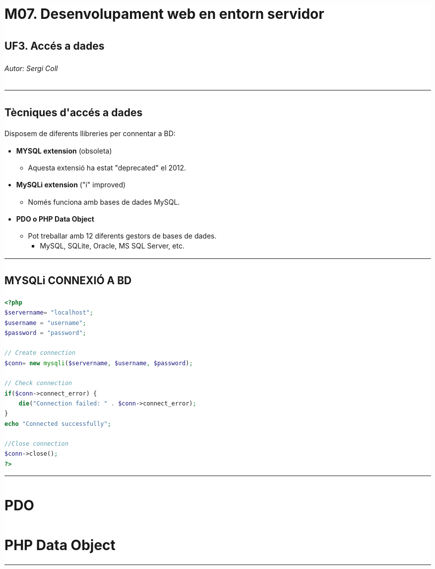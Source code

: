 

# M07. Desenvolupament web en entorn servidor
## UF3. Accés a dades
###### Autor: Sergi Coll

---

## Tècniques d'accés a dades
Disposem de diferents llibreries per connentar a BD:

* **MYSQL extension** (obsoleta)
	* Aquesta extensió ha estat "deprecated" el 2012.

* **MySQLi extension** ("i" improved)
	* Només funciona amb bases de dades MySQL.

* **PDO o PHP Data Object**
	* Pot treballar amb 12 diferents gestors de bases de dades.
	  * MySQL, SQLite, Oracle, MS SQL Server, etc.

---

## MYSQLi CONNEXIÓ A BD

```php
<?php
$servername= "localhost";
$username = "username";
$password = "password";

// Create connection
$conn= new mysqli($servername, $username, $password);

// Check connection
if($conn->connect_error) {
	die("Connection failed: " . $conn->connect_error);
}
echo "Connected successfully";

//Close connection
$conn->close();
?>
```
---



# PDO
# PHP Data Object

---
